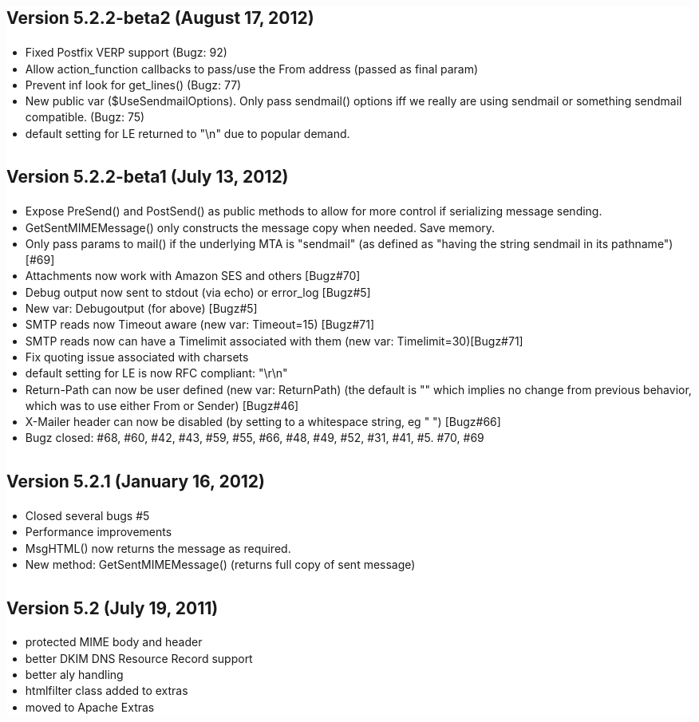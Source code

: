 ## Version 5.2.2-beta2 (August 17, 2012)

- Fixed Postfix VERP support (Bugz: 92)
- Allow action_function callbacks to pass/use
  the From address (passed as final param)
- Prevent inf look for get_lines() (Bugz: 77)
- New public var ($UseSendmailOptions). Only pass sendmail()
  options iff we really are using sendmail or something sendmail
  compatible. (Bugz: 75)
- default setting for LE returned to "\n" due to popular demand.

## Version 5.2.2-beta1 (July 13, 2012)

- Expose PreSend() and PostSend() as public methods to allow
  for more control if serializing message sending.
- GetSentMIMEMessage() only constructs the message copy when
  needed. Save memory.
- Only pass params to mail() if the underlying MTA is
  "sendmail" (as defined as "having the string sendmail
  in its pathname") [#69]
- Attachments now work with Amazon SES and others [Bugz#70]
- Debug output now sent to stdout (via echo) or error_log [Bugz#5]
- New var: Debugoutput (for above) [Bugz#5]
- SMTP reads now Timeout aware (new var: Timeout=15) [Bugz#71]
- SMTP reads now can have a Timelimit associated with them
  (new var: Timelimit=30)[Bugz#71]
- Fix quoting issue associated with charsets
- default setting for LE is now RFC compliant: "\r\n"
- Return-Path can now be user defined (new var: ReturnPath)
  (the default is "" which implies no change from previous
  behavior, which was to use either From or Sender) [Bugz#46]
- X-Mailer header can now be disabled (by setting to a
  whitespace string, eg " ") [Bugz#66]
- Bugz closed: #68, #60, #42, #43, #59, #55, #66, #48, #49,
  #52, #31, #41, #5. #70, #69

## Version 5.2.1 (January 16, 2012)

- Closed several bugs #5
- Performance improvements
- MsgHTML() now returns the message as required.
- New method: GetSentMIMEMessage() (returns full copy of sent message)

## Version 5.2 (July 19, 2011)

- protected MIME body and header
- better DKIM DNS Resource Record support
- better aly handling
- htmlfilter class added to extras
- moved to Apache Extras
